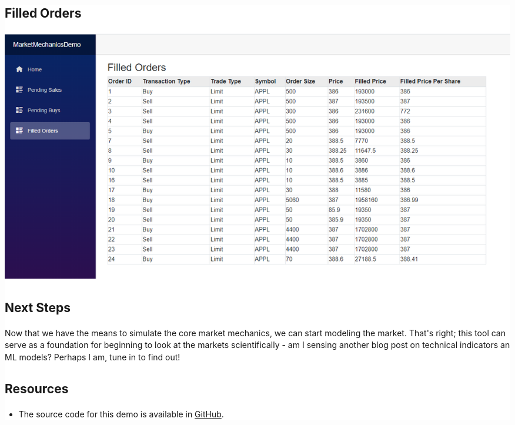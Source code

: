 ## Filled Orders

![Filled Orders](./media/FilledOrders.png)

## Next Steps

Now that we have the means to simulate the core market mechanics, we can start modeling the market. That's right; this tool can serve as a foundation for beginning to look at the markets scientifically - am I sensing another blog post on technical indicators an ML models? Perhaps I am, tune in to find out!

## Resources

* The source code for this demo is available in [GitHub](https://github.com/slorello89/blazor-stock-exchange-simulator).